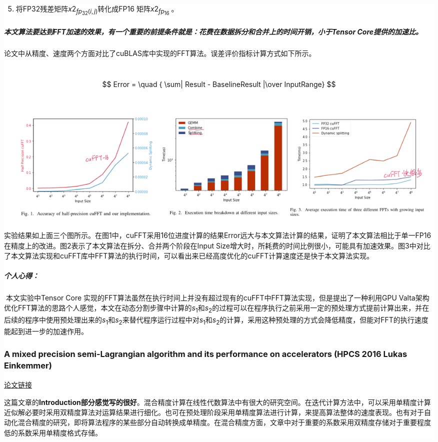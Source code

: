 5. 将FP32残差矩阵$x2_{fp_{32}(i,j)}$转化成FP16 矩阵$x2_{fp_{16}}$ 。



#####   本文算法要达到FFT加速的效果，有一个重要的前提条件就是：花费在数据拆分和合并上的时间开销，小于Tensor Core提供的加速比。

  论文中从精度、速度两个方面对比了cuBLAS库中实现的FFT算法。误差评价指标计算方式如下所示。


​                     $$ Error  =  \quad { \sum| Result - BaselineResult |\over InputRange} $$


![image-20210609151007987](https://github.com/ddmm2020/paper-reading-and-competions/blob/main/papers/Mixed%20precision/images/GPUFFT实验结果.png)

实验结果如上面三个图所示。在图1中，cuFFT采用16位进度计算的结果Error远大与本文算法计算的结果，证明了本文算法相比于单一FP16在精度上的改进。图2表示了本文算法在拆分、合并两个阶段在Input Size增大时，所耗费的时间比例很小，可能具有加速效果。图3中对比了本文算法实现和cuFFT库中FFT算法的执行时间，可以看出来已经高度优化的cuFFT计算速度还是快于本文算法实现。



##### 个人心得：

​        本文实验中Tensor Core 实现的FFT算法虽然在执行时间上并没有超过现有的cuFFT中FFT算法实现，但是提出了一种利用GPU Valta架构优化FFT算法的思路个人感觉，本文在动态分割步骤中计算的$s_{1}$和$s_{2}$的过程可以在程序执行之前采用一定的预处理方式提前计算出来，并在后续的程序中使用预处理出来的$s_{1}$和$s_{2}$来替代程序运行过程中对$s_{1}$和$s_{2}$的计算，采用这种预处理的方式会降低精度，但能对FFT的执行速度能起到进一步的加速作用。



### A mixed precision semi-Lagrangian algorithm and its performance on accelerators (HPCS 2016 Lukas Einkemmer)

[论文链接](https://ieeexplore.ieee.org/abstract/document/7568318)

​	    这篇文章的**Introduction部分感觉写的很好**。混合精度计算在线性代数算法中有很大的研究空间。在迭代计算方法中，可以采用单精度计算近似解必要时采用双精度算法对运算结果进行细化。也可在预处理阶段采用单精度算法进行计算，来提高算法整体的速度表现。也有对于自动化混合精度的研究，即将算法程序的某些部分自动转换成单精度。
​         在混合精度方面，文章中对于重要的系数采用双精度存储对于重要程度低的系数采用单精度格式存储。
